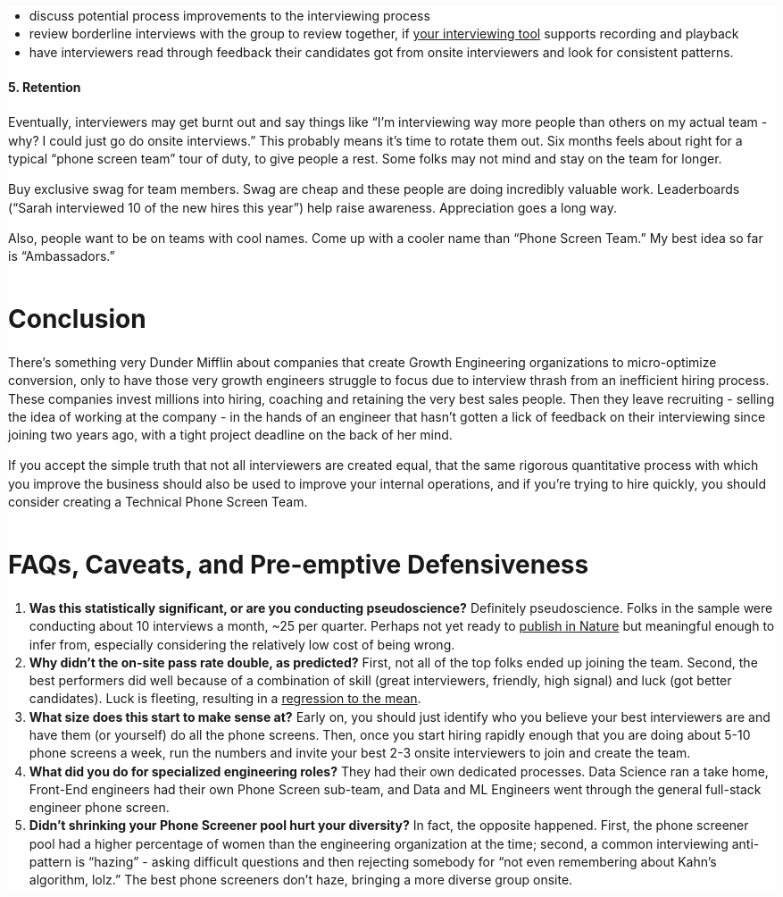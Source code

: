 - discuss potential process improvements to the interviewing process
- review borderline interviews with the group to review together, if [your interviewing tool](http://coderpad.io) supports recording and playback
- have interviewers read through feedback their candidates got from onsite interviewers and look for consistent patterns.



#### 5. Retention

Eventually, interviewers may get burnt out and say things like “I’m interviewing way more people than others on my actual team - why? I could just go do onsite interviews.” This probably means it’s time to rotate them out. Six months feels about right for a typical “phone screen team” tour of duty, to give people a rest. Some folks may not mind and stay on the team for longer.

Buy exclusive swag for team members. Swag are cheap and these people are doing incredibly valuable work. Leaderboards (“Sarah interviewed 10 of the new hires this year”) help raise awareness. Appreciation goes a long way.

Also, people want to be on teams with cool names. Come up with a cooler name than “Phone Screen Team.” My best idea so far is “Ambassadors.”

# Conclusion

There’s something very Dunder Mifflin about companies that create Growth Engineering organizations to micro-optimize conversion, only to have those very growth engineers struggle to focus due to interview thrash from an inefficient hiring process. These companies invest millions into hiring, coaching and retaining the very best sales people. Then they leave recruiting - selling the idea of working at the company - in the hands of an engineer that hasn’t gotten a lick of feedback on their interviewing since joining two years ago, with a tight project deadline on the back of her mind.

If you accept the simple truth that not all interviewers are created equal, that the same rigorous quantitative process with which you improve the business should also be used to improve your internal operations, and if you’re trying to hire quickly, you should consider creating a Technical Phone Screen Team.


# FAQs, Caveats, and Pre-emptive Defensiveness
1. **Was this statistically significant, or are you conducting pseudoscience?** Definitely pseudoscience. Folks in the sample were conducting about 10 interviews a month, ~25 per quarter. Perhaps not yet ready to [publish in Nature](https://www.nature.com/articles/d41586-019-00857-9) but meaningful enough to infer from, especially considering the relatively low cost of being wrong.
2. **Why didn’t the on-site pass rate double, as predicted?**
    First, not all of the top folks ended up joining the team. Second, the best performers did well because of a combination of skill (great interviewers, friendly, high signal) and luck (got better candidates). Luck is fleeting, resulting in a [regression to the mean](https://en.wikipedia.org/wiki/Regression_toward_the_mean).
3. **What size does this start to make sense at?**
    Early on, you should just identify who you believe your best interviewers are and have them (or yourself) do all the phone screens. Then, once you start hiring rapidly enough that you are doing about 5-10 phone screens a week, run the numbers and invite your best 2-3 onsite interviewers to join and create the team.
4. **What did you do for specialized engineering roles?**
    They had their own dedicated processes. Data Science ran a take home, Front-End engineers had their own Phone Screen sub-team, and Data and ML Engineers went through the general full-stack engineer phone screen.
5. **Didn’t shrinking your Phone Screener pool hurt your diversity?**
    In fact, the opposite happened. First, the phone screener pool had a higher percentage of women than the engineering organization at the time; second, a common interviewing anti-pattern is “hazing” - asking difficult questions and then rejecting somebody for “not even remembering about Kahn’s algorithm, lolz.”  The best phone screeners don’t haze, bringing a more diverse group onsite.
